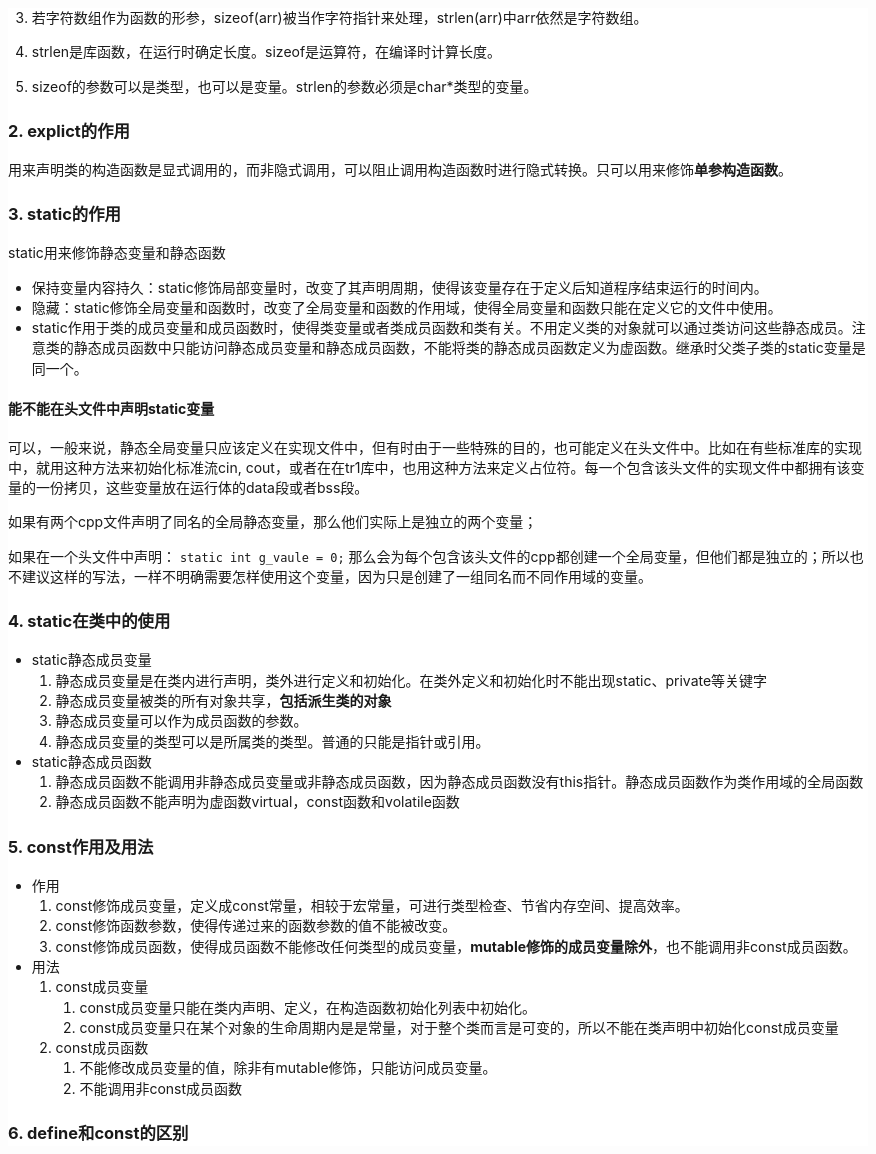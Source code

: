 3. 若字符数组作为函数的形参，sizeof(arr)被当作字符指针来处理，strlen(arr)中arr依然是字符数组。

4. strlen是库函数，在运行时确定长度。sizeof是运算符，在编译时计算长度。

5. sizeof的参数可以是类型，也可以是变量。strlen的参数必须是char*类型的变量。

### 2. explict的作用

用来声明类的构造函数是显式调用的，而非隐式调用，可以阻止调用构造函数时进行隐式转换。只可以用来修饰**单参构造函数**。

### 3. static的作用

static用来修饰静态变量和静态函数

+ 保持变量内容持久：static修饰局部变量时，改变了其声明周期，使得该变量存在于定义后知道程序结束运行的时间内。
+ 隐藏：static修饰全局变量和函数时，改变了全局变量和函数的作用域，使得全局变量和函数只能在定义它的文件中使用。
+ static作用于类的成员变量和成员函数时，使得类变量或者类成员函数和类有关。不用定义类的对象就可以通过类访问这些静态成员。注意类的静态成员函数中只能访问静态成员变量和静态成员函数，不能将类的静态成员函数定义为虚函数。继承时父类子类的static变量是同一个。

#### 能不能在头文件中声明static变量
可以，一般来说，静态全局变量只应该定义在实现文件中，但有时由于一些特殊的目的，也可能定义在头文件中。比如在有些标准库的实现中，就用这种方法来初始化标准流cin, cout，或者在在tr1库中，也用这种方法来定义占位符。每一个包含该头文件的实现文件中都拥有该变量的一份拷贝，这些变量放在运行体的data段或者bss段。

如果有两个cpp文件声明了同名的全局静态变量，那么他们实际上是独立的两个变量；

如果在一个头文件中声明：
`static int g_vaule = 0;`
那么会为每个包含该头文件的cpp都创建一个全局变量，但他们都是独立的；所以也不建议这样的写法，一样不明确需要怎样使用这个变量，因为只是创建了一组同名而不同作用域的变量。

### 4. static在类中的使用

+ static静态成员变量
  1. 静态成员变量是在类内进行声明，类外进行定义和初始化。在类外定义和初始化时不能出现static、private等关键字
  2. 静态成员变量被类的所有对象共享，**包括派生类的对象**
  3. 静态成员变量可以作为成员函数的参数。
  4. 静态成员变量的类型可以是所属类的类型。普通的只能是指针或引用。
+ static静态成员函数
  1. 静态成员函数不能调用非静态成员变量或非静态成员函数，因为静态成员函数没有this指针。静态成员函数作为类作用域的全局函数
  2. 静态成员函数不能声明为虚函数virtual，const函数和volatile函数

### 5. const作用及用法

+ 作用
  1. const修饰成员变量，定义成const常量，相较于宏常量，可进行类型检查、节省内存空间、提高效率。
  2. const修饰函数参数，使得传递过来的函数参数的值不能被改变。
  3. const修饰成员函数，使得成员函数不能修改任何类型的成员变量，**mutable修饰的成员变量除外**，也不能调用非const成员函数。
+ 用法
  1. const成员变量
     1. const成员变量只能在类内声明、定义，在构造函数初始化列表中初始化。
     2. const成员变量只在某个对象的生命周期内是是常量，对于整个类而言是可变的，所以不能在类声明中初始化const成员变量
  2. const成员函数
     1. 不能修改成员变量的值，除非有mutable修饰，只能访问成员变量。
     2. 不能调用非const成员函数

### 6. define和const的区别
